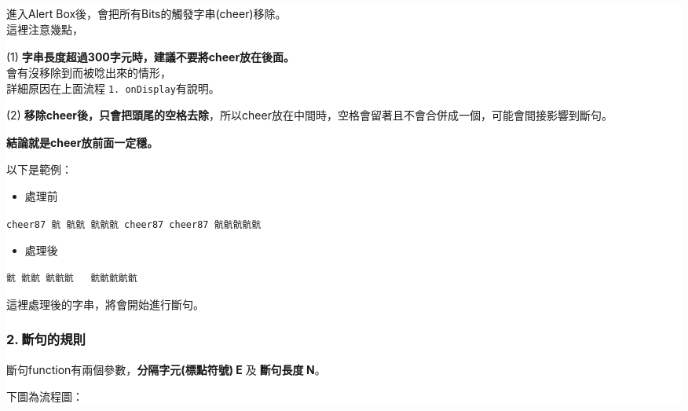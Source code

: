 進入Alert Box後，會把所有Bits的觸發字串(cheer)移除。  
這裡注意幾點，  
  
(1) **字串長度超過300字元時，建議不要將cheer放在後面。**  
會有沒移除到而被唸出來的情形，  
詳細原因在上面流程 ```1. onDisplay```有說明。  
  
(2) **移除cheer後，只會把頭尾的空格去除**，所以cheer放在中間時，空格會留著且不會合併成一個，可能會間接影響到斷句。  

**結論就是cheer放前面一定穩。**

以下是範例： 
- 處理前  
```
cheer87 骯 骯骯 骯骯骯 cheer87 cheer87 骯骯骯骯骯
```
- 處理後  
```
骯 骯骯 骯骯骯   骯骯骯骯骯
```

這裡處理後的字串，將會開始進行斷句。  

### 2. 斷句的規則  

斷句function有兩個參數，**分隔字元(標點符號) E** 及 **斷句長度 N**。  

下圖為流程圖：  
